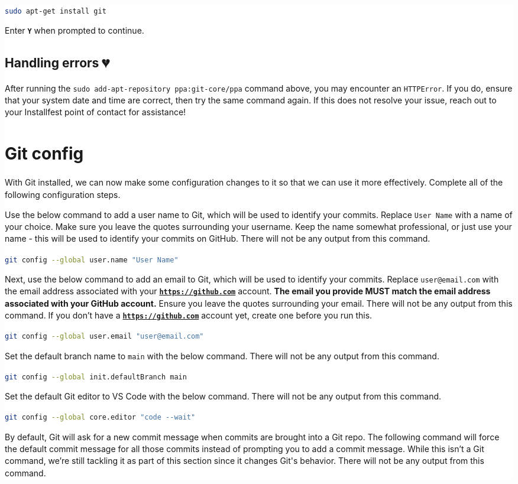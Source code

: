 ```bash
sudo apt-get install git
```

Enter **`Y`** when prompted to continue. 

## Handling errors 💔

After running the `sudo add-apt-repository ppa:git-core/ppa` command above, you may encounter an `HTTPError`. If you do, ensure that your system date and time are correct, then try the same command again. If this does not resolve your issue, reach out to your Installfest point of contact for assistance!

# Git config

With Git installed, we can now make some configuration changes to it so that we can use it more effectively. Complete all of the following configuration steps.

Use the below command to add a user name to Git, which will be used to identify your commits. Replace `User Name` with a name of your choice. Make sure you leave the quotes surrounding your username. Keep the name somewhat professional, or just use your name - this will be used to identify your commits on GitHub. There will not be any output from this command.

```bash
git config --global user.name "User Name"
```

Next, use the below command to add an email to Git, which will be used to identify your commits. Replace `user@email.com` with the email address associated with your **[`https://github.com`](https://github.com)** account. **The email you provide MUST match the email address associated with your GitHub account.** Ensure you leave the quotes surrounding your email. There will not be any output from this command. If you don’t have a **[`https://github.com`](https://github.com)** account yet, create one before you run this.

```bash
git config --global user.email "user@email.com"
```

Set the default branch name to `main` with the below command. There will not be any output from this command.

```bash
git config --global init.defaultBranch main
```

Set the default Git editor to VS Code with the below command. There will not be any output from this command.

```bash
git config --global core.editor "code --wait"
```

By default, Git will ask for a new commit message when commits are brought into a Git repo. The following command will force the default commit message for all those commits instead of prompting you to add a commit message. While this isn’t a Git command, we’re still tackling it as part of this section since it changes Git's behavior. There will not be any output from this command.
